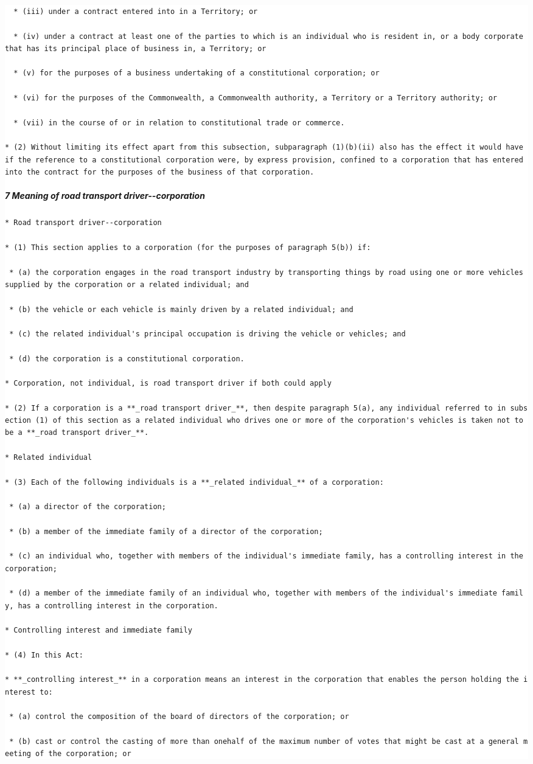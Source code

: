       * (iii) under a contract entered into in a Territory; or

      * (iv) under a contract at least one of the parties to which is an individual who is resident in, or a body corporate that has its principal place of business in, a Territory; or

      * (v) for the purposes of a business undertaking of a constitutional corporation; or

      * (vi) for the purposes of the Commonwealth, a Commonwealth authority, a Territory or a Territory authority; or

      * (vii) in the course of or in relation to constitutional trade or commerce.

    * (2) Without limiting its effect apart from this subsection, subparagraph (1)(b)(ii) also has the effect it would have if the reference to a constitutional corporation were, by express provision, confined to a corporation that has entered into the contract for the purposes of the business of that corporation.

##### 7  Meaning of road transport driver--corporation

    * Road transport driver--corporation

    * (1) This section applies to a corporation (for the purposes of paragraph 5(b)) if:

     * (a) the corporation engages in the road transport industry by transporting things by road using one or more vehicles supplied by the corporation or a related individual; and

     * (b) the vehicle or each vehicle is mainly driven by a related individual; and

     * (c) the related individual's principal occupation is driving the vehicle or vehicles; and

     * (d) the corporation is a constitutional corporation.

    * Corporation, not individual, is road transport driver if both could apply

    * (2) If a corporation is a **_road transport driver_**, then despite paragraph 5(a), any individual referred to in subsection (1) of this section as a related individual who drives one or more of the corporation's vehicles is taken not to be a **_road transport driver_**.

    * Related individual

    * (3) Each of the following individuals is a **_related individual_** of a corporation:

     * (a) a director of the corporation;

     * (b) a member of the immediate family of a director of the corporation;

     * (c) an individual who, together with members of the individual's immediate family, has a controlling interest in the corporation;

     * (d) a member of the immediate family of an individual who, together with members of the individual's immediate family, has a controlling interest in the corporation.

    * Controlling interest and immediate family

    * (4) In this Act:

    * **_controlling interest_** in a corporation means an interest in the corporation that enables the person holding the interest to:

     * (a) control the composition of the board of directors of the corporation; or

     * (b) cast or control the casting of more than onehalf of the maximum number of votes that might be cast at a general meeting of the corporation; or
